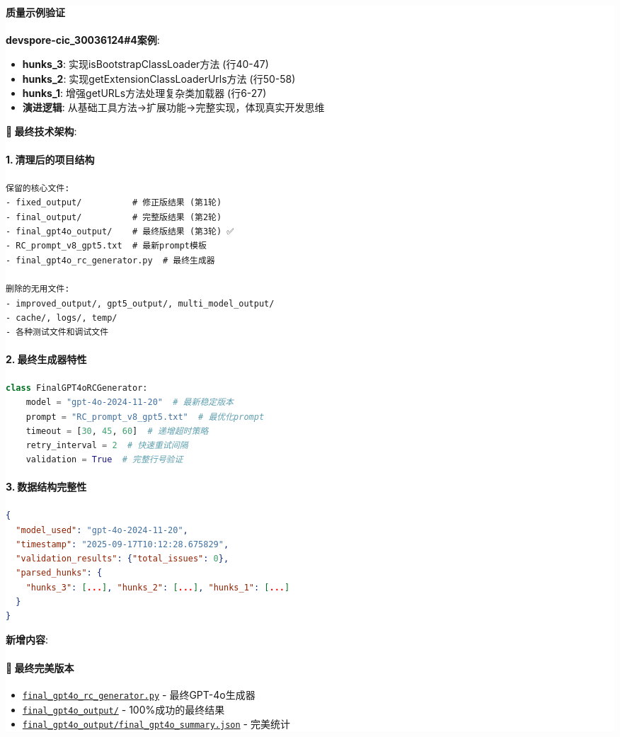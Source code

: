 #### 质量示例验证
**devspore-cic_30036124#4案例**:
- **hunks_3**: 实现isBootstrapClassLoader方法 (行40-47)
- **hunks_2**: 实现getExtensionClassLoaderUrls方法 (行50-58)
- **hunks_1**: 增强getURLs方法处理复杂类加载器 (行6-27)
- **演进逻辑**: 从基础工具方法→扩展功能→完整实现，体现真实开发思维

**🔧 最终技术架构**:

#### 1. 清理后的项目结构
```
保留的核心文件:
- fixed_output/          # 修正版结果 (第1轮)
- final_output/          # 完整版结果 (第2轮)
- final_gpt4o_output/    # 最终版结果 (第3轮) ✅
- RC_prompt_v8_gpt5.txt  # 最新prompt模板
- final_gpt4o_rc_generator.py  # 最终生成器

删除的无用文件:
- improved_output/, gpt5_output/, multi_model_output/
- cache/, logs/, temp/
- 各种测试文件和调试文件
```

#### 2. 最终生成器特性
```python
class FinalGPT4oRCGenerator:
    model = "gpt-4o-2024-11-20"  # 最新稳定版本
    prompt = "RC_prompt_v8_gpt5.txt"  # 最优化prompt
    timeout = [30, 45, 60]  # 递增超时策略
    retry_interval = 2  # 快速重试间隔
    validation = True  # 完整行号验证
```

#### 3. 数据结构完整性
```json
{
  "model_used": "gpt-4o-2024-11-20",
  "timestamp": "2025-09-17T10:12:28.675829",
  "validation_results": {"total_issues": 0},
  "parsed_hunks": {
    "hunks_3": [...], "hunks_2": [...], "hunks_1": [...]
  }
}
```

**新增内容**:

#### 🎯 最终完美版本
- [`final_gpt4o_rc_generator.py`](./final_gpt4o_rc_generator.py) - 最终GPT-4o生成器
- [`final_gpt4o_output/`](./final_gpt4o_output/) - 100%成功的最终结果
- [`final_gpt4o_output/final_gpt4o_summary.json`](./final_gpt4o_output/final_gpt4o_summary.json) - 完美统计
